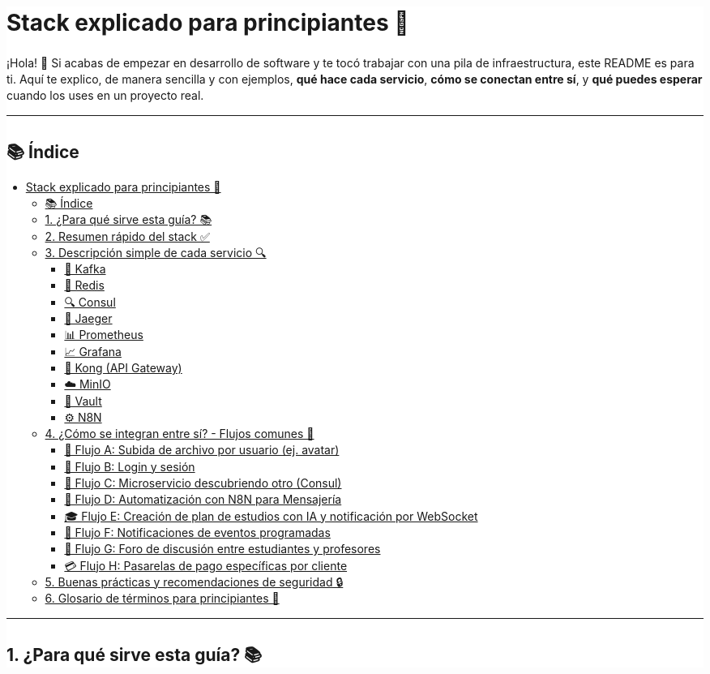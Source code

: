 # Stack explicado para principiantes 🚀

¡Hola! 👋 Si acabas de empezar en desarrollo de software y te tocó trabajar con una pila de infraestructura, este README es para ti. Aquí te explico, de manera sencilla y con ejemplos, **qué hace cada servicio**, **cómo se conectan entre sí**, y **qué puedes esperar** cuando los uses en un proyecto real.

---

## 📚 Índice
- [Stack explicado para principiantes 🚀](#stack-explicado-para-principiantes-)
  - [📚 Índice](#-índice)
  - [1. ¿Para qué sirve esta guía? 📚](#1-para-qué-sirve-esta-guía-)
  - [2. Resumen rápido del stack ✅](#2-resumen-rápido-del-stack-)
  - [3. Descripción simple de cada servicio 🔍](#3-descripción-simple-de-cada-servicio-)
    - [🤖 Kafka](#-kafka)
    - [🚀 Redis](#-redis)
    - [🔍 Consul](#-consul)
    - [📇 Jaeger](#-jaeger)
    - [📊 Prometheus](#-prometheus)
    - [📈 Grafana](#-grafana)
    - [🚪 Kong (API Gateway)](#-kong-api-gateway)
    - [☁️ MinIO](#️-minio)
    - [🔐 Vault](#-vault)
    - [⚙️ N8N](#️-n8n)
  - [4. ¿Cómo se integran entre sí? - Flujos comunes 🔗](#4-cómo-se-integran-entre-sí---flujos-comunes-)
    - [🔄 Flujo A: Subida de archivo por usuario (ej. avatar)](#-flujo-a-subida-de-archivo-por-usuario-ej-avatar)
    - [🔐 Flujo B: Login y sesión](#-flujo-b-login-y-sesión)
    - [🔎 Flujo C: Microservicio descubriendo otro (Consul)](#-flujo-c-microservicio-descubriendo-otro-consul)
    - [🤖 Flujo D: Automatización con N8N para Mensajería](#-flujo-d-automatización-con-n8n-para-mensajería)
    - [🎓 Flujo E: Creación de plan de estudios con IA y notificación por WebSocket](#-flujo-e-creación-de-plan-de-estudios-con-ia-y-notificación-por-websocket)
    - [📅 Flujo F: Notificaciones de eventos programadas](#-flujo-f-notificaciones-de-eventos-programadas)
    - [💬 Flujo G: Foro de discusión entre estudiantes y profesores](#-flujo-g-foro-de-discusión-entre-estudiantes-y-profesores)
    - [💳 Flujo H: Pasarelas de pago específicas por cliente](#-flujo-h-pasarelas-de-pago-específicas-por-cliente)
  - [5. Buenas prácticas y recomendaciones de seguridad 🔒](#5-buenas-prácticas-y-recomendaciones-de-seguridad-)
  - [6. Glosario de términos para principiantes 🧠](#6-glosario-de-términos-para-principiantes-)

---

## 1. ¿Para qué sirve esta guía? 📚
